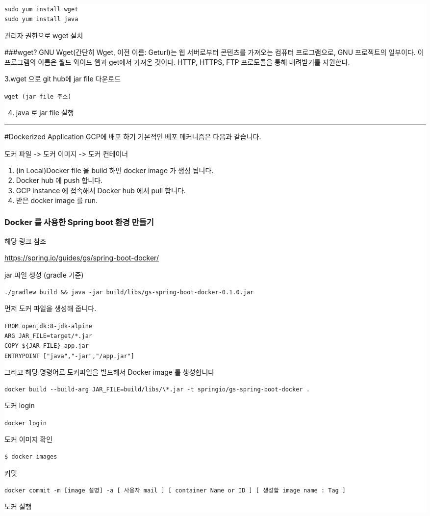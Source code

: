     sudo yum install wget
    sudo yum install java

관리자 권한으로 wget 설치

###wget? 
GNU Wget(간단히 Wget, 이전 이름: Geturl)는 웹 서버로부터 콘텐츠를 가져오는 컴퓨터 프로그램으로, GNU 프로젝트의 일부이다. 
이 프로그램의 이름은 월드 와이드 웹과 get에서 가져온 것이다. 
HTTP, HTTPS, FTP 프로토콜을 통해 내려받기를 지원한다.

3.wget 으로 git hub에 jar file 다운로드

    wget (jar file 주소)

4. java 로 jar file 실행 


--------------------------------------------------------
#Dockerized Application GCP에 배포 하기
기본적인 베포 메커니즘은 다음과 같습니다.<p>
도커 파일 -> 도커 이미지 -> 도커 컨테이너

1. (in Local)Docker file 을 build 하면 docker image 가 생성 됩니다.
2. Docker hub 에 push 합니다.
3. GCP instance 에 접속해서 Docker hub 에서 pull 합니다.
4. 받은 docker image 를 run.

### Docker 를 사용한 Spring boot 환경 만들기 
해당 링크 참조

https://spring.io/guides/gs/spring-boot-docker/

jar 파일 생성 (gradle 기준)

    ./gradlew build && java -jar build/libs/gs-spring-boot-docker-0.1.0.jar

먼저 도커 파일을 생성해 줍니다.
    
    FROM openjdk:8-jdk-alpine
    ARG JAR_FILE=target/*.jar
    COPY ${JAR_FILE} app.jar
    ENTRYPOINT ["java","-jar","/app.jar"]

그리고 해당 명령어로 도커파일을 빌드해서 Docker image 를 생성합니다

    docker build --build-arg JAR_FILE=build/libs/\*.jar -t springio/gs-spring-boot-docker .

도커 login 

    docker login 

도커 이미지 확인 

    $ docker images

커밋

    docker commit -m [image 설명] -a [ 사용자 mail ] [ container Name or ID ] [ 생성할 image name : Tag ]

도커 실행

